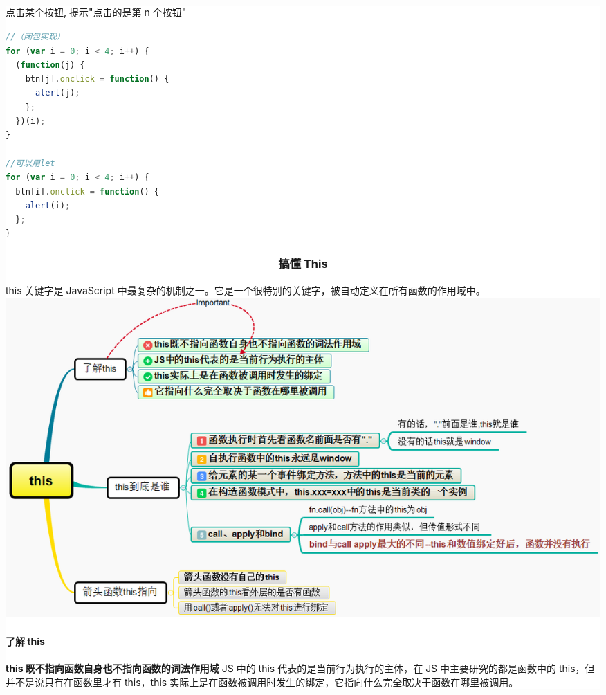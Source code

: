 点击某个按钮, 提示"点击的是第 n 个按钮"

```javascript
//（闭包实现）
for (var i = 0; i < 4; i++) {
  (function(j) {
    btn[j].onclick = function() {
      alert(j);
    };
  })(i);
}

//可以用let
for (var i = 0; i < 4; i++) {
  btn[i].onclick = function() {
    alert(i);
  };
}
```

### <div align=center> 搞懂 This

this 关键字是 JavaScript 中最复杂的机制之一。它是一个很特别的关键字，被自动定义在所有函数的作用域中。
![this](前端基础汇总2/this.png)

#### 了解 this

**this 既不指向函数自身也不指向函数的词法作用域**
JS 中的 this 代表的是当前行为执行的主体，在 JS 中主要研究的都是函数中的 this，但并不是说只有在函数里才有 this，this 实际上是在函数被调用时发生的绑定，它指向什么完全取决于函数在哪里被调用。

